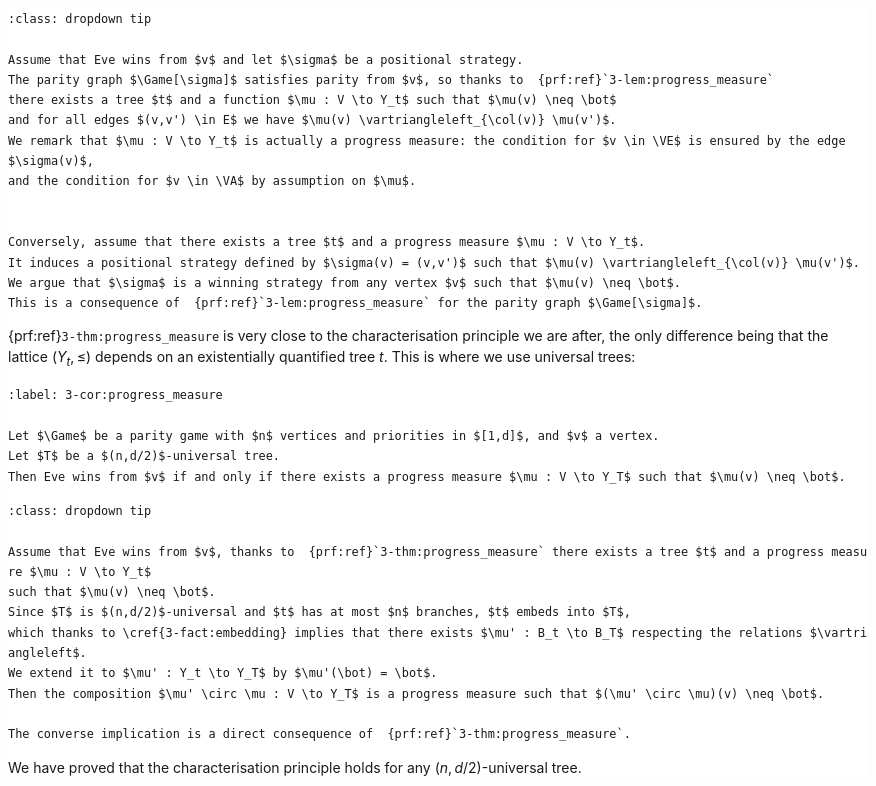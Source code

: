 ````{admonition} Proof
:class: dropdown tip

Assume that Eve wins from $v$ and let $\sigma$ be a positional strategy.
The parity graph $\Game[\sigma]$ satisfies parity from $v$, so thanks to  {prf:ref}`3-lem:progress_measure`
there exists a tree $t$ and a function $\mu : V \to Y_t$ such that $\mu(v) \neq \bot$
and for all edges $(v,v') \in E$ we have $\mu(v) \vartriangleleft_{\col(v)} \mu(v')$.
We remark that $\mu : V \to Y_t$ is actually a progress measure: the condition for $v \in \VE$ is ensured by the edge $\sigma(v)$,
and the condition for $v \in \VA$ by assumption on $\mu$.


Conversely, assume that there exists a tree $t$ and a progress measure $\mu : V \to Y_t$.
It induces a positional strategy defined by $\sigma(v) = (v,v')$ such that $\mu(v) \vartriangleleft_{\col(v)} \mu(v')$.
We argue that $\sigma$ is a winning strategy from any vertex $v$ such that $\mu(v) \neq \bot$.
This is a consequence of  {prf:ref}`3-lem:progress_measure` for the parity graph $\Game[\sigma]$.

````

 {prf:ref}`3-thm:progress_measure` is very close to the characterisation principle we are after,
the only difference being that the lattice $(Y_t,\le)$ depends on an existentially quantified tree $t$.
This is where we use universal trees:

````{prf:corollary} NEEDS TITLE 3-cor:progress_measure
:label: 3-cor:progress_measure

Let $\Game$ be a parity game with $n$ vertices and priorities in $[1,d]$, and $v$ a vertex.
Let $T$ be a $(n,d/2)$-universal tree.
Then Eve wins from $v$ if and only if there exists a progress measure $\mu : V \to Y_T$ such that $\mu(v) \neq \bot$.

````


````{admonition} Proof
:class: dropdown tip

Assume that Eve wins from $v$, thanks to  {prf:ref}`3-thm:progress_measure` there exists a tree $t$ and a progress measure $\mu : V \to Y_t$ 
such that $\mu(v) \neq \bot$.
Since $T$ is $(n,d/2)$-universal and $t$ has at most $n$ branches, $t$ embeds into $T$,
which thanks to \cref{3-fact:embedding} implies that there exists $\mu' : B_t \to B_T$ respecting the relations $\vartriangleleft$.
We extend it to $\mu' : Y_t \to Y_T$ by $\mu'(\bot) = \bot$.
Then the composition $\mu' \circ \mu : V \to Y_T$ is a progress measure such that $(\mu' \circ \mu)(v) \neq \bot$. 

The converse implication is a direct consequence of  {prf:ref}`3-thm:progress_measure`.

````

We have proved that the characterisation principle holds for any $(n,d/2)$-universal tree.
